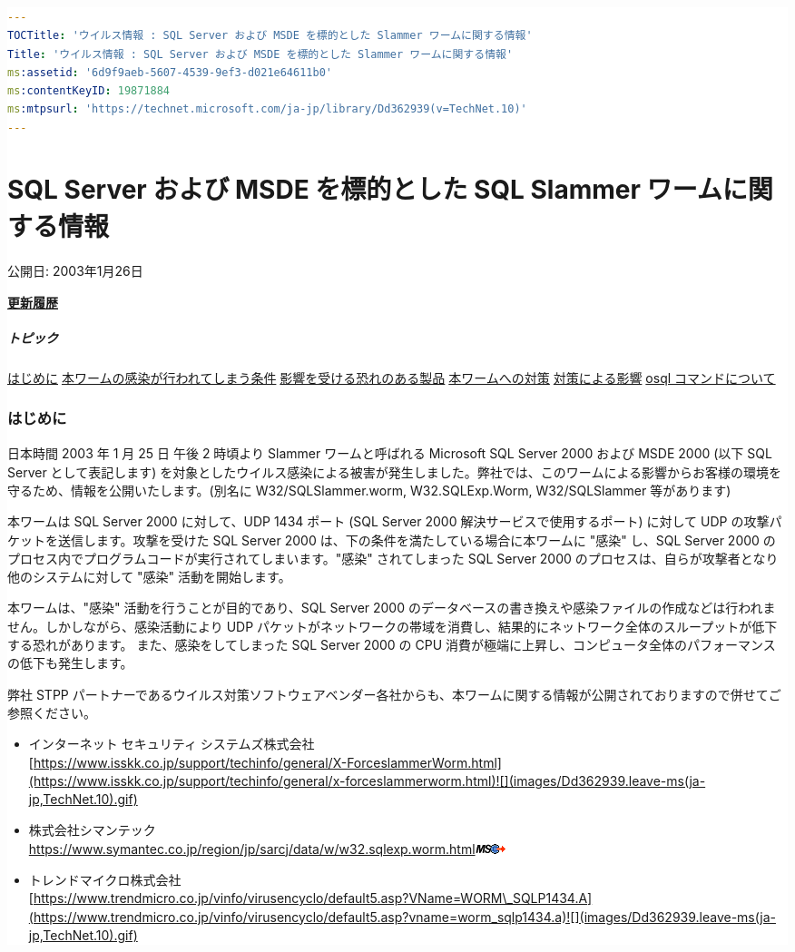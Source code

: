 ```yaml
---
TOCTitle: 'ウイルス情報 : SQL Server および MSDE を標的とした Slammer ワームに関する情報'
Title: 'ウイルス情報 : SQL Server および MSDE を標的とした Slammer ワームに関する情報'
ms:assetid: '6d9f9aeb-5607-4539-9ef3-d021e64611b0'
ms:contentKeyID: 19871884
ms:mtpsurl: 'https://technet.microsoft.com/ja-jp/library/Dd362939(v=TechNet.10)'
---
```


SQL Server および MSDE を標的とした SQL Slammer ワームに関する情報
==================================================================

公開日: 2003年1月26日

[**更新履歴**](https://technet.microsoft.com/ja-jp/library/b895b0ee-772e-4052-b783-97dacdc306e3(v=TechNet.10))

##### トピック

[](#efaa)[はじめに](#efaa)
[](#eeaa)[本ワームの感染が行われてしまう条件](#eeaa)
[](#edaa)[影響を受ける恐れのある製品](#edaa)
[](#ecaa)[本ワームへの対策](#ecaa)
[](#ebaa)[対策による影響](#ebaa)
[](#eaaa)[osql コマンドについて](#eaaa)

### はじめに

日本時間 2003 年 1 月 25 日 午後 2 時頃より Slammer ワームと呼ばれる Microsoft SQL Server 2000 および MSDE 2000 (以下 SQL Server として表記します) を対象としたウイルス感染による被害が発生しました。弊社では、このワームによる影響からお客様の環境を守るため、情報を公開いたします。(別名に W32/SQLSlammer.worm, W32.SQLExp.Worm, W32/SQLSlammer 等があります)

本ワームは SQL Server 2000 に対して、UDP 1434 ポート (SQL Server 2000 解決サービスで使用するポート) に対して UDP の攻撃パケットを送信します。攻撃を受けた SQL Server 2000 は、下の条件を満たしている場合に本ワームに "感染" し、SQL Server 2000 のプロセス内でプログラムコードが実行されてしまいます。"感染" されてしまった SQL Server 2000 のプロセスは、自らが攻撃者となり他のシステムに対して "感染" 活動を開始します。

本ワームは、"感染" 活動を行うことが目的であり、SQL Server 2000 のデータベースの書き換えや感染ファイルの作成などは行われません。しかしながら、感染活動により UDP パケットがネットワークの帯域を消費し、結果的にネットワーク全体のスループットが低下する恐れがあります。 また、感染をしてしまった SQL Server 2000 の CPU 消費が極端に上昇し、コンピュータ全体のパフォーマンスの低下も発生します。

弊社 STPP パートナーであるウイルス対策ソフトウェアベンダー各社からも、本ワームに関する情報が公開されておりますので併せてご参照ください。

-   インターネット セキュリティ システムズ株式会社   
    [https://www.isskk.co.jp/support/techinfo/general/X-ForceslammerWorm.html](https://www.isskk.co.jp/support/techinfo/general/x-forceslammerworm.html)![](images/Dd362939.leave-ms(ja-jp,TechNet.10).gif)

-   株式会社シマンテック   
    <https://www.symantec.co.jp/region/jp/sarcj/data/w/w32.sqlexp.worm.html>![](images/Dd362939.leave-ms(ja-jp,TechNet.10).gif)

-   トレンドマイクロ株式会社    
    [https://www.trendmicro.co.jp/vinfo/virusencyclo/default5.asp?VName=WORM\_SQLP1434.A](https://www.trendmicro.co.jp/vinfo/virusencyclo/default5.asp?vname=worm_sqlp1434.a)![](images/Dd362939.leave-ms(ja-jp,TechNet.10).gif)
